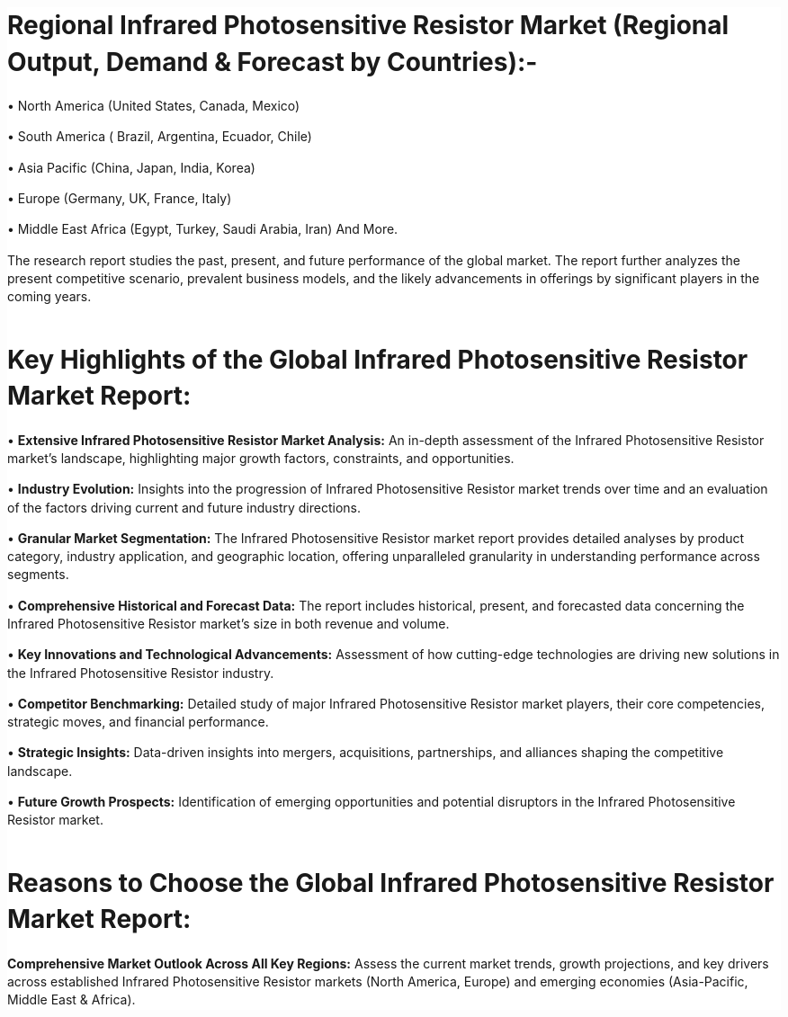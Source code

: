 # <strong>Regional Infrared Photosensitive Resistor Market (Regional Output, Demand &amp; Forecast by Countries):-</strong>

• North America (United States, Canada, Mexico)

• South America ( Brazil, Argentina, Ecuador, Chile)

• Asia Pacific (China, Japan, India, Korea)

• Europe (Germany, UK, France, Italy)

• Middle East Africa (Egypt, Turkey, Saudi Arabia, Iran) And More.

The research report studies the past, present, and future performance of the global market. The report further analyzes the present competitive scenario, prevalent business models, and the likely advancements in offerings by significant players in the coming years.

# <strong>Key Highlights of the Global Infrared Photosensitive Resistor Market Report:</strong>

• <strong>Extensive Infrared Photosensitive Resistor Market Analysis:</strong> An in-depth assessment of the Infrared Photosensitive Resistor market’s landscape, highlighting major growth factors, constraints, and opportunities.

• <strong>Industry Evolution:</strong> Insights into the progression of Infrared Photosensitive Resistor market trends over time and an evaluation of the factors driving current and future industry directions.

• <strong>Granular Market Segmentation:</strong> The Infrared Photosensitive Resistor market report provides detailed analyses by product category, industry application, and geographic location, offering unparalleled granularity in understanding performance across segments.

• <strong>Comprehensive Historical and Forecast Data:</strong> The report includes historical, present, and forecasted data concerning the Infrared Photosensitive Resistor market’s size in both revenue and volume.

• <strong>Key Innovations and Technological Advancements:</strong> Assessment of how cutting-edge technologies are driving new solutions in the Infrared Photosensitive Resistor industry.

• <strong>Competitor Benchmarking:</strong> Detailed study of major Infrared Photosensitive Resistor market players, their core competencies, strategic moves, and financial performance.

• <strong>Strategic Insights:</strong> Data-driven insights into mergers, acquisitions, partnerships, and alliances shaping the competitive landscape.

• <strong>Future Growth Prospects:</strong> Identification of emerging opportunities and potential disruptors in the Infrared Photosensitive Resistor market.

# <strong>Reasons to Choose the Global Infrared Photosensitive Resistor Market Report:</strong>

<strong>Comprehensive Market Outlook Across All Key Regions:</strong>
Assess the current market trends, growth projections, and key drivers across established Infrared Photosensitive Resistor markets (North America, Europe) and emerging economies (Asia-Pacific, Middle East & Africa).
